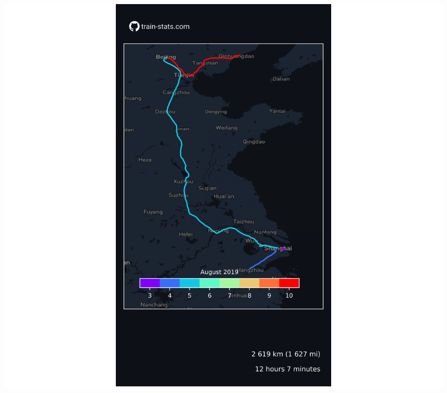 <p  align="center">
  <a href="https://raw.githubusercontent.com/Nosudrum/train-stats/main/plots/2019_china_portrait.png">
  <img src="plots/2019_china_portrait.png" width="49%" />
  </a>
  <a href="https://raw.githubusercontent.com/Nosudrum/train-stats/main/plots/2023_uk_nye.png">